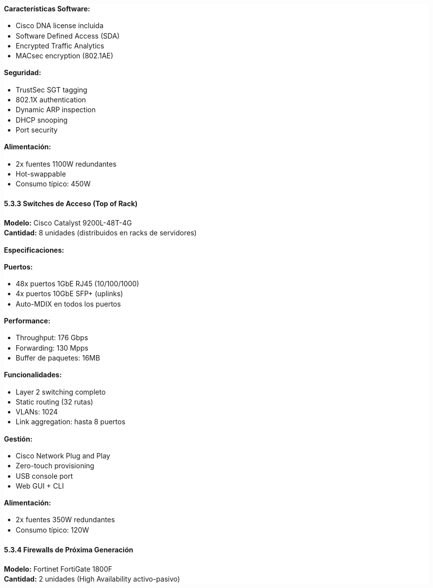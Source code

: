 **Características Software:**
- Cisco DNA license incluida
- Software Defined Access (SDA)
- Encrypted Traffic Analytics
- MACsec encryption (802.1AE)

**Seguridad:**
- TrustSec SGT tagging
- 802.1X authentication
- Dynamic ARP inspection
- DHCP snooping
- Port security

**Alimentación:**
- 2x fuentes 1100W redundantes
- Hot-swappable
- Consumo típico: 450W

#### 5.3.3 Switches de Acceso (Top of Rack)

**Modelo:** Cisco Catalyst 9200L-48T-4G  
**Cantidad:** 8 unidades (distribuidos en racks de servidores)

**Especificaciones:**

**Puertos:**
- 48x puertos 1GbE RJ45 (10/100/1000)
- 4x puertos 10GbE SFP+ (uplinks)
- Auto-MDIX en todos los puertos

**Performance:**
- Throughput: 176 Gbps
- Forwarding: 130 Mpps
- Buffer de paquetes: 16MB

**Funcionalidades:**
- Layer 2 switching completo
- Static routing (32 rutas)
- VLANs: 1024
- Link aggregation: hasta 8 puertos

**Gestión:**
- Cisco Network Plug and Play
- Zero-touch provisioning
- USB console port
- Web GUI + CLI

**Alimentación:**
- 2x fuentes 350W redundantes
- Consumo típico: 120W

#### 5.3.4 Firewalls de Próxima Generación

**Modelo:** Fortinet FortiGate 1800F  
**Cantidad:** 2 unidades (High Availability activo-pasivo)
